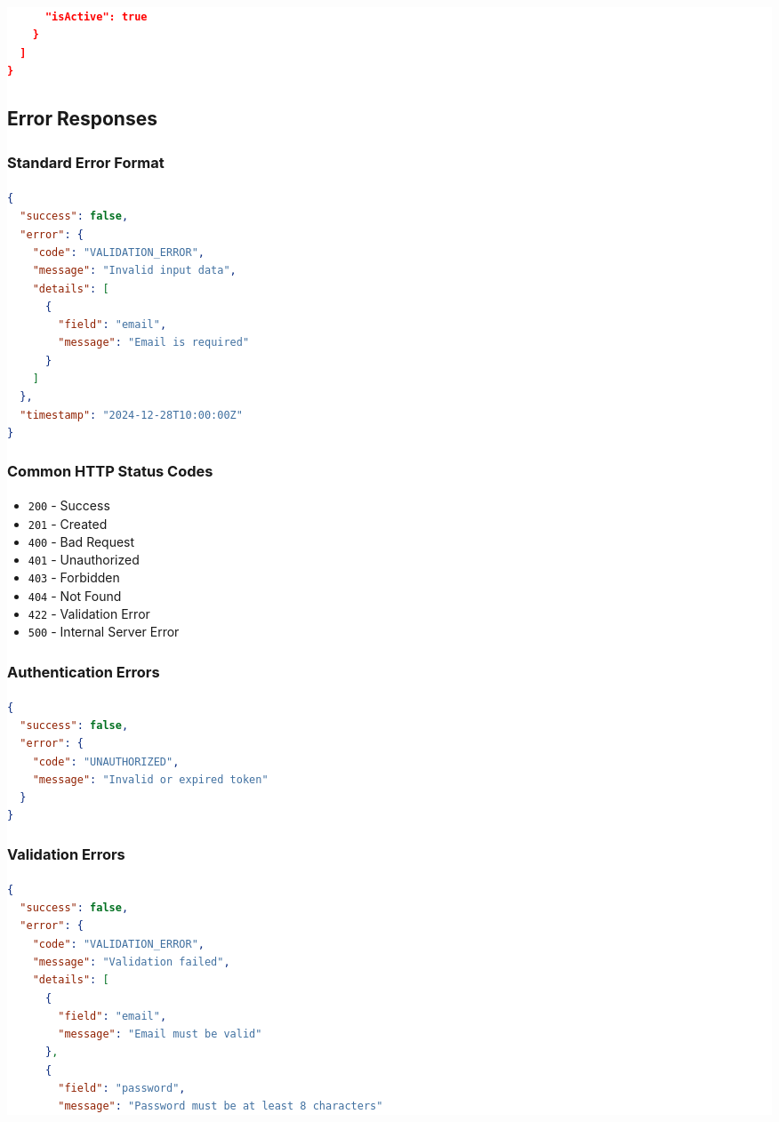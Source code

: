 ```json
      "isActive": true
    }
  ]
}
```

## Error Responses

### Standard Error Format
```json
{
  "success": false,
  "error": {
    "code": "VALIDATION_ERROR",
    "message": "Invalid input data",
    "details": [
      {
        "field": "email",
        "message": "Email is required"
      }
    ]
  },
  "timestamp": "2024-12-28T10:00:00Z"
}
```

### Common HTTP Status Codes
- `200` - Success
- `201` - Created
- `400` - Bad Request
- `401` - Unauthorized
- `403` - Forbidden
- `404` - Not Found
- `422` - Validation Error
- `500` - Internal Server Error

### Authentication Errors
```json
{
  "success": false,
  "error": {
    "code": "UNAUTHORIZED",
    "message": "Invalid or expired token"
  }
}
```

### Validation Errors
```json
{
  "success": false,
  "error": {
    "code": "VALIDATION_ERROR",
    "message": "Validation failed",
    "details": [
      {
        "field": "email",
        "message": "Email must be valid"
      },
      {
        "field": "password",
        "message": "Password must be at least 8 characters"
```